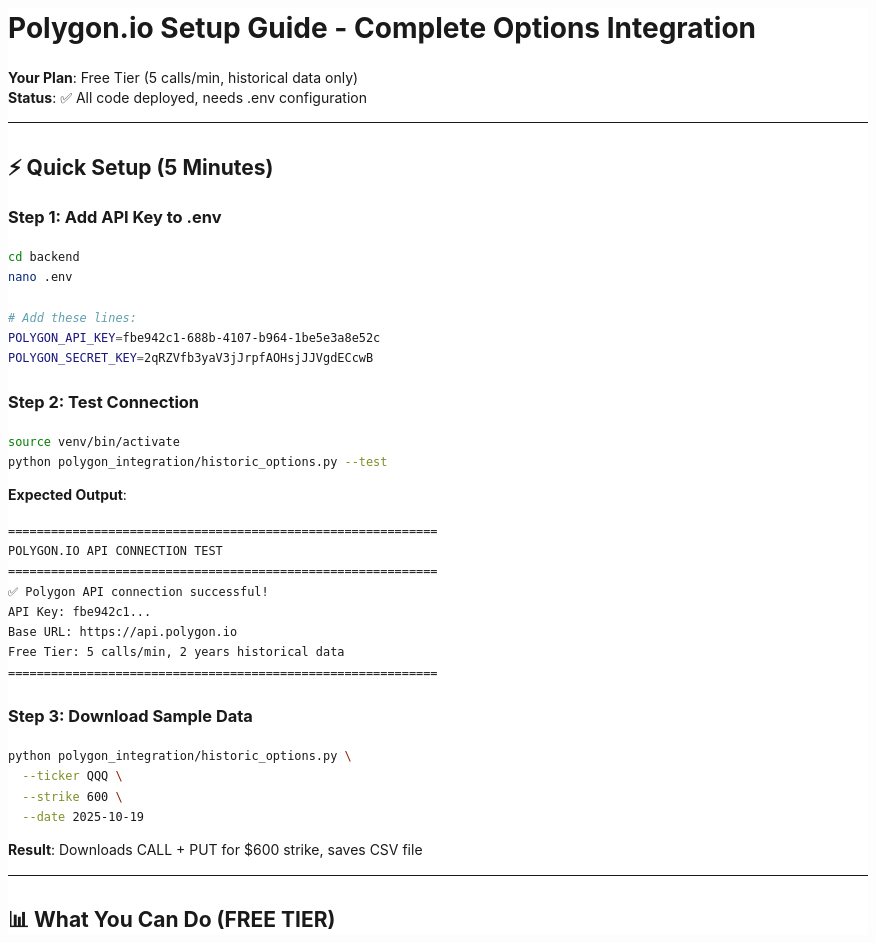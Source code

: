 # Polygon.io Setup Guide - Complete Options Integration

**Your Plan**: Free Tier (5 calls/min, historical data only)  
**Status**: ✅ All code deployed, needs .env configuration

---

## ⚡ Quick Setup (5 Minutes)

### Step 1: Add API Key to .env

```bash
cd backend
nano .env

# Add these lines:
POLYGON_API_KEY=fbe942c1-688b-4107-b964-1be5e3a8e52c
POLYGON_SECRET_KEY=2qRZVfb3yaV3jJrpfAOHsjJJVgdECcwB
```

### Step 2: Test Connection

```bash
source venv/bin/activate
python polygon_integration/historic_options.py --test
```

**Expected Output**:
```
============================================================
POLYGON.IO API CONNECTION TEST
============================================================
✅ Polygon API connection successful!
API Key: fbe942c1...
Base URL: https://api.polygon.io
Free Tier: 5 calls/min, 2 years historical data
============================================================
```

### Step 3: Download Sample Data

```bash
python polygon_integration/historic_options.py \
  --ticker QQQ \
  --strike 600 \
  --date 2025-10-19
```

**Result**: Downloads CALL + PUT for $600 strike, saves CSV file

---

## 📊 What You Can Do (FREE TIER)
